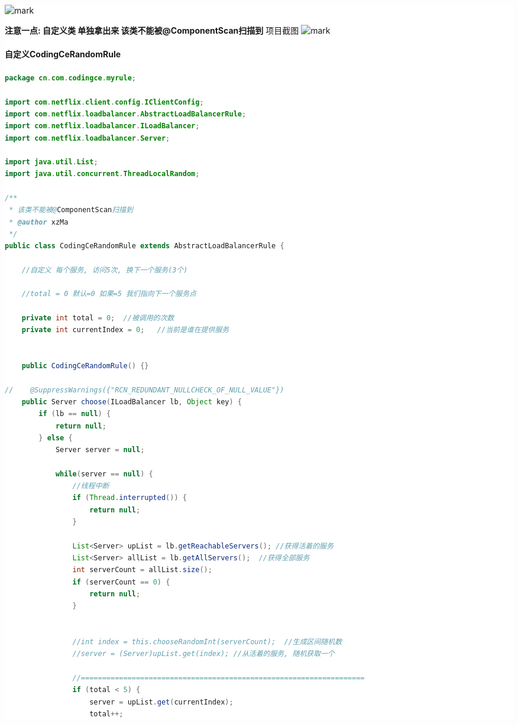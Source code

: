 ![mark](http://image.codingce.com.cn/blog/20200912/094939263.png)


**注意一点: 自定义类 单独拿出来 该类不能被@ComponentScan扫描到**
项目截图
![mark](http://image.codingce.com.cn/blog/20200912/095308699.png)

#### 自定义CodingCeRandomRule
```java
package cn.com.codingce.myrule;

import com.netflix.client.config.IClientConfig;
import com.netflix.loadbalancer.AbstractLoadBalancerRule;
import com.netflix.loadbalancer.ILoadBalancer;
import com.netflix.loadbalancer.Server;

import java.util.List;
import java.util.concurrent.ThreadLocalRandom;

/**
 * 该类不能被@ComponentScan扫描到
 * @author xzMa
 */
public class CodingCeRandomRule extends AbstractLoadBalancerRule {

    //自定义 每个服务, 访问5次, 换下一个服务(3个)

    //total = 0 默认=0 如果=5 我们指向下一个服务点

    private int total = 0;  //被调用的次数
    private int currentIndex = 0;   //当前是谁在提供服务


    public CodingCeRandomRule() {}

//    @SuppressWarnings({"RCN_REDUNDANT_NULLCHECK_OF_NULL_VALUE"})
    public Server choose(ILoadBalancer lb, Object key) {
        if (lb == null) {
            return null;
        } else {
            Server server = null;

            while(server == null) {
                //线程中断
                if (Thread.interrupted()) {
                    return null;
                }

                List<Server> upList = lb.getReachableServers(); //获得活着的服务
                List<Server> allList = lb.getAllServers();  //获得全部服务
                int serverCount = allList.size();
                if (serverCount == 0) {
                    return null;
                }


                //int index = this.chooseRandomInt(serverCount);  //生成区间随机数
                //server = (Server)upList.get(index); //从活着的服务, 随机获取一个

                //===================================================================
                if (total < 5) {
                    server = upList.get(currentIndex);
                    total++;
```